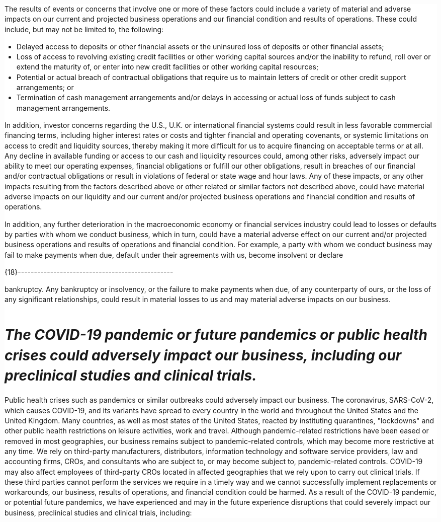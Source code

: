 The results of events or concerns that involve one or more of these factors could include a variety of material and adverse impacts on our current and projected business operations and our financial condition and results of operations. These could include, but may not be limited to, the following:

- Delayed access to deposits or other financial assets or the uninsured loss of deposits or other financial assets;
- Loss of access to revolving existing credit facilities or other working capital sources and/or the inability to refund, roll over or extend the maturity of, or enter into new credit facilities or other working capital resources;
- Potential or actual breach of contractual obligations that require us to maintain letters of credit or other credit support arrangements; or
- Termination of cash management arrangements and/or delays in accessing or actual loss of funds subject to cash management arrangements.

In addition, investor concerns regarding the U.S., U.K. or international financial systems could result in less favorable commercial financing terms, including higher interest rates or costs and tighter financial and operating covenants, or systemic limitations on access to credit and liquidity sources, thereby making it more difficult for us to acquire financing on acceptable terms or at all. Any decline in available funding or access to our cash and liquidity resources could, among other risks, adversely impact our ability to meet our operating expenses, financial obligations or fulfill our other obligations, result in breaches of our financial and/or contractual obligations or result in violations of federal or state wage and hour laws. Any of these impacts, or any other impacts resulting from the factors described above or other related or similar factors not described above, could have material adverse impacts on our liquidity and our current and/or projected business operations and financial condition and results of operations.

In addition, any further deterioration in the macroeconomic economy or financial services industry could lead to losses or defaults by parties with whom we conduct business, which in turn, could have a material adverse effect on our current and/or projected business operations and results of operations and financial condition. For example, a party with whom we conduct business may fail to make payments when due, default under their agreements with us, become insolvent or declare

{18}------------------------------------------------

bankruptcy. Any bankruptcy or insolvency, or the failure to make payments when due, of any counterparty of ours, or the loss of any significant relationships, could result in material losses to us and may material adverse impacts on our business.

# *The COVID-19 pandemic or future pandemics or public health crises could adversely impact our business, including our preclinical studies and clinical trials.*

Public health crises such as pandemics or similar outbreaks could adversely impact our business. The coronavirus, SARS-CoV-2, which causes COVID-19, and its variants have spread to every country in the world and throughout the United States and the United Kingdom. Many countries, as well as most states of the United States, reacted by instituting quarantines, "lockdowns" and other public health restrictions on leisure activities, work and travel. Although pandemic-related restrictions have been eased or removed in most geographies, our business remains subject to pandemic-related controls, which may become more restrictive at any time. We rely on third-party manufacturers, distributors, information technology and software service providers, law and accounting firms, CROs, and consultants who are subject to, or may become subject to, pandemic-related controls. COVID-19 may also affect employees of third-party CROs located in affected geographies that we rely upon to carry out clinical trials. If these third parties cannot perform the services we require in a timely way and we cannot successfully implement replacements or workarounds, our business, results of operations, and financial condition could be harmed. As a result of the COVID-19 pandemic, or potential future pandemics, we have experienced and may in the future experience disruptions that could severely impact our business, preclinical studies and clinical trials, including:
